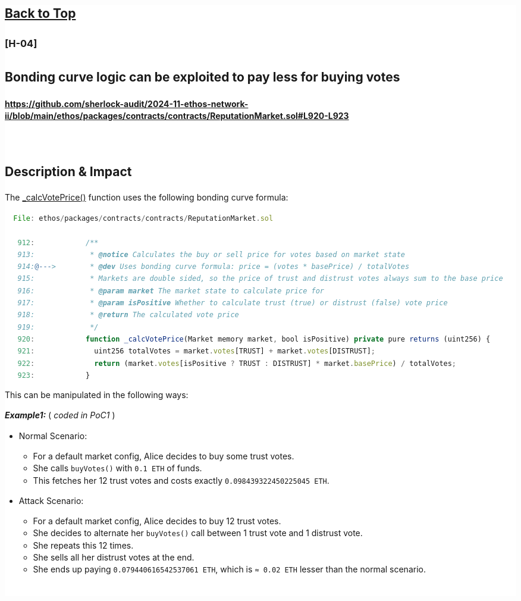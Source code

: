 [Back to Top](#summaryTable)
---

### <a id="h-04"></a>[H-04]
## **Bonding curve logic can be exploited to pay less for buying votes**
#### https://github.com/sherlock-audit/2024-11-ethos-network-ii/blob/main/ethos/packages/contracts/contracts/ReputationMarket.sol#L920-L923
<br>

## Description & Impact
The [_calcVotePrice()](https://github.com/sherlock-audit/2024-11-ethos-network-ii/blob/main/ethos/packages/contracts/contracts/ReputationMarket.sol#L920-L923) function uses the following bonding curve formula:
```js
  File: ethos/packages/contracts/contracts/ReputationMarket.sol

   912:            /**
   913:             * @notice Calculates the buy or sell price for votes based on market state
   914:@--->        * @dev Uses bonding curve formula: price = (votes * basePrice) / totalVotes
   915:             * Markets are double sided, so the price of trust and distrust votes always sum to the base price
   916:             * @param market The market state to calculate price for
   917:             * @param isPositive Whether to calculate trust (true) or distrust (false) vote price
   918:             * @return The calculated vote price
   919:             */
   920:            function _calcVotePrice(Market memory market, bool isPositive) private pure returns (uint256) {
   921:              uint256 totalVotes = market.votes[TRUST] + market.votes[DISTRUST];
   922:              return (market.votes[isPositive ? TRUST : DISTRUST] * market.basePrice) / totalVotes;
   923:            }
```
This can be manipulated in the following ways:

**_Example1:_**  ( _coded in PoC1_ )
- Normal Scenario:
    - For a default market config, Alice decides to buy some trust votes.
    - She calls `buyVotes()` with `0.1 ETH` of funds.
    - This fetches her 12 trust votes and costs exactly `0.098439322450225045 ETH`.

- Attack Scenario:
    - For a default market config, Alice decides to buy 12 trust votes.
    - She decides to alternate her `buyVotes()` call between 1 trust vote and 1 distrust vote. 
    - She repeats this 12 times.
    - She sells all her distrust votes at the end. 
    - She ends up paying `0.079440616542537061 ETH`, which is `≈ 0.02 ETH` lesser than the normal scenario.
<br>
